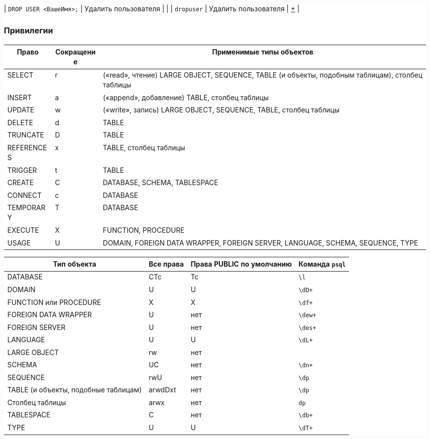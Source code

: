 | `DROP USER <ВашеИмя>;`                                                       | Удалить пользователя                                                                                                         |                                                               |
| `dropuser`                                                                   | Удалить пользователя                                                                                                         | [+](https://postgrespro.ru/docs/postgresql/11/app-dropuser)   |

### Привилегии

| Право      | Сокращение | Применимые типы объектов                                                                       |
| ---------- | ---------- | ---------------------------------------------------------------------------------------------- |
| SELECT     | r          | («read», чтение) LARGE OBJECT, SEQUENCE, TABLE (и объекты, подобным таблицам), столбец таблицы |
| INSERT     | a          | («append», добавление) TABLE, столбец таблицы                                                  |
| UPDATE     | w          | («write», запись) LARGE OBJECT, SEQUENCE, TABLE, столбец таблицы                               |
| DELETE     | d          | TABLE                                                                                          |
| TRUNCATE   | D          | TABLE                                                                                          |
| REFERENCES | x          | TABLE, столбец таблицы                                                                         |
| TRIGGER    | t          | TABLE                                                                                          |
| CREATE     | C          | DATABASE, SCHEMA, TABLESPACE                                                                   |
| CONNECT    | c          | DATABASE                                                                                       |
| TEMPORARY  | T          | DATABASE                                                                                       |
| EXECUTE    | X          | FUNCTION, PROCEDURE                                                                            |
| USAGE      | U          | DOMAIN, FOREIGN DATA WRAPPER, FOREIGN SERVER, LANGUAGE, SCHEMA, SEQUENCE, TYPE                 |

| Тип объекта                          | Все права | Права PUBLIC по умолчанию | Команда `psql` |
| ------------------------------------ | --------- | ------------------------- | -------------- |
| DATABASE                             | CTc       | Tc                        | `\l `          |
| DOMAIN                               | U         | U                         | `\dD+ `        |
| FUNCTION или PROCEDURE               | X         | X                         | `\df+ `        |
| FOREIGN DATA WRAPPER                 | U         | нет                       | `\dew+ `       |
| FOREIGN SERVER                       | U         | нет                       | `\des+`        |
| LANGUAGE                             | U         | U                         | `\dL+ `        |
| LARGE OBJECT                         | rw        | нет                       |                |
| SCHEMA                               | UC        | нет                       | `\dn+ `        |
| SEQUENCE                             | rwU       | нет                       | `\dp `         |
| TABLE (и объекты, подобные таблицам) | arwdDxt   | нет                       | `\dp `         |
| Столбец таблицы                      | arwx      | нет                       | `dp`           |
| TABLESPACE                           | C         | нет                       | `\db+ `        |
| TYPE                                 | U         | U                         | `\dT+ `        |
